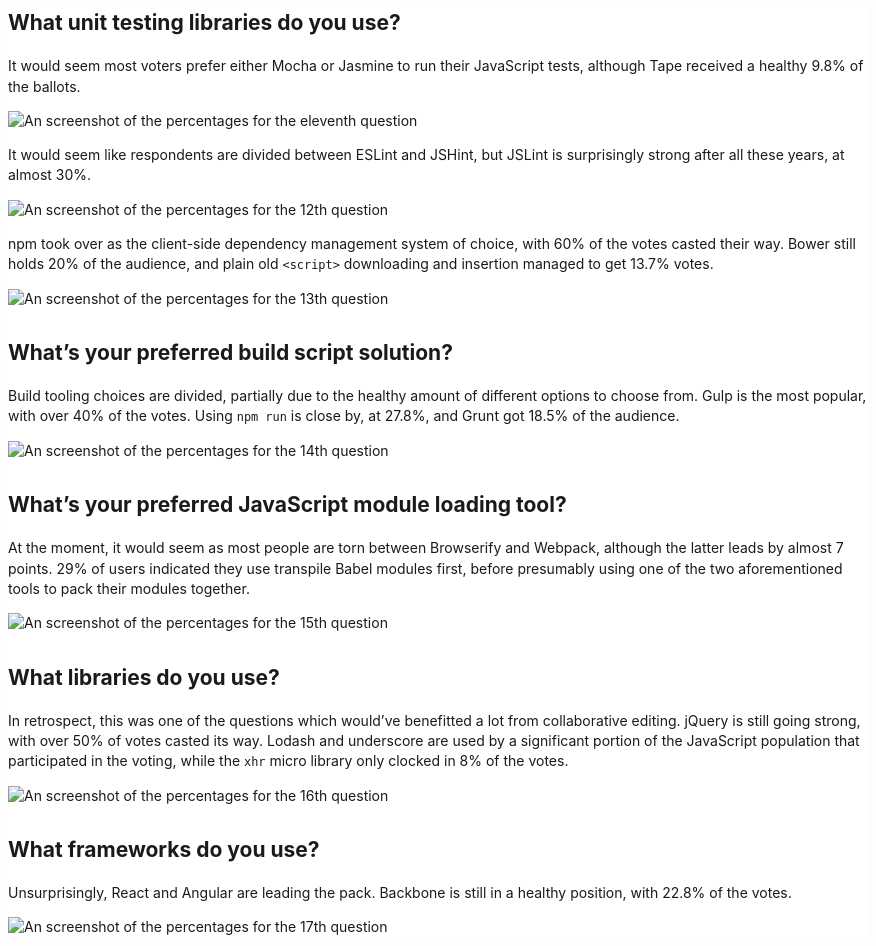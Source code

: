 ## What unit testing libraries do you use?

It would seem most voters prefer either Mocha or Jasmine to run their JavaScript tests, although Tape received a healthy 9.8% of the ballots.

![An screenshot of the percentages for the eleventh question](https://i.imgur.com/20nUzJu.png)

It would seem like respondents are divided between ESLint and JSHint, but JSLint is surprisingly strong after all these years, at almost 30%.

![An screenshot of the percentages for the 12th question](https://i.imgur.com/RC8ePwr.png)

npm took over as the client-side dependency management system of choice, with 60% of the votes casted their way. Bower still holds 20% of the audience, and plain old `<script>` downloading and insertion managed to get 13.7% votes.

![An screenshot of the percentages for the 13th question](https://i.imgur.com/TOQiSZP.png)

## What’s your preferred build script solution?

Build tooling choices are divided, partially due to the healthy amount of different options to choose from. Gulp is the most popular, with over 40% of the votes. Using `npm run` is close by, at 27.8%, and Grunt got 18.5% of the audience.

![An screenshot of the percentages for the 14th question](https://i.imgur.com/xXlEE3E.png)

## What’s your preferred JavaScript module loading tool?

At the moment, it would seem as most people are torn between Browserify and Webpack, although the latter leads by almost 7 points. 29% of users indicated they use transpile Babel modules first, before presumably using one of the two aforementioned tools to pack their modules together.

![An screenshot of the percentages for the 15th question](https://i.imgur.com/pQPMC7V.png)

## What libraries do you use?

In retrospect, this was one of the questions which would’ve benefitted a lot from collaborative editing. jQuery is still going strong, with over 50% of votes casted its way. Lodash and underscore are used by a significant portion of the JavaScript population that participated in the voting, while the `xhr` micro library only clocked in 8% of the votes.

![An screenshot of the percentages for the 16th question](https://i.imgur.com/7jAwy05.png)

## What frameworks do you use?

Unsurprisingly, React and Angular are leading the pack. Backbone is still in a healthy position, with 22.8% of the votes.

![An screenshot of the percentages for the 17th question](https://i.imgur.com/zpSAISK.png)
